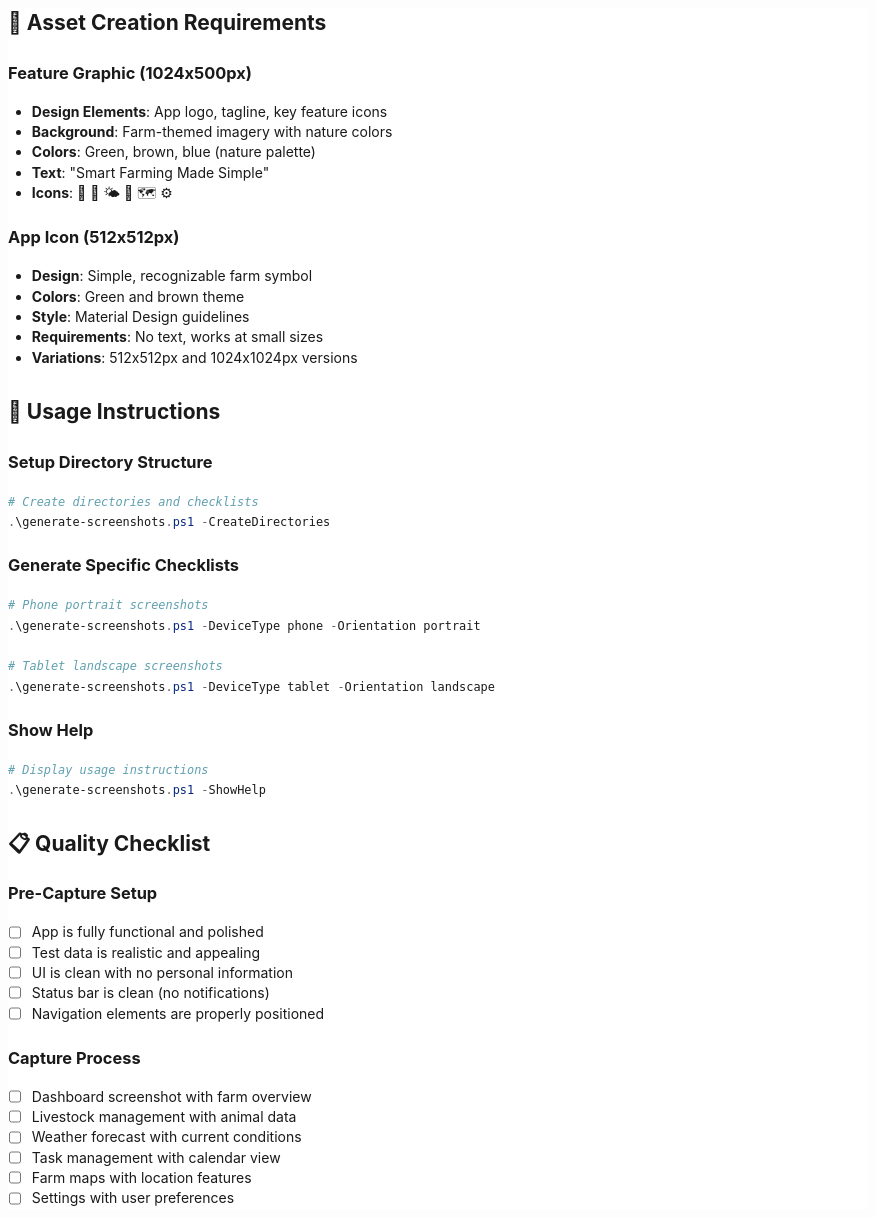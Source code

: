 ## 🎨 **Asset Creation Requirements**

### **Feature Graphic (1024x500px)**
- **Design Elements**: App logo, tagline, key feature icons
- **Background**: Farm-themed imagery with nature colors
- **Colors**: Green, brown, blue (nature palette)
- **Text**: "Smart Farming Made Simple"
- **Icons**: 🌾 🐄 🌤️ 📅 🗺️ ⚙️

### **App Icon (512x512px)**
- **Design**: Simple, recognizable farm symbol
- **Colors**: Green and brown theme
- **Style**: Material Design guidelines
- **Requirements**: No text, works at small sizes
- **Variations**: 512x512px and 1024x1024px versions

## 🚀 **Usage Instructions**

### **Setup Directory Structure**
```powershell
# Create directories and checklists
.\generate-screenshots.ps1 -CreateDirectories
```

### **Generate Specific Checklists**
```powershell
# Phone portrait screenshots
.\generate-screenshots.ps1 -DeviceType phone -Orientation portrait

# Tablet landscape screenshots
.\generate-screenshots.ps1 -DeviceType tablet -Orientation landscape
```

### **Show Help**
```powershell
# Display usage instructions
.\generate-screenshots.ps1 -ShowHelp
```

## 📋 **Quality Checklist**

### **Pre-Capture Setup**
- [ ] App is fully functional and polished
- [ ] Test data is realistic and appealing
- [ ] UI is clean with no personal information
- [ ] Status bar is clean (no notifications)
- [ ] Navigation elements are properly positioned

### **Capture Process**
- [ ] Dashboard screenshot with farm overview
- [ ] Livestock management with animal data
- [ ] Weather forecast with current conditions
- [ ] Task management with calendar view
- [ ] Farm maps with location features
- [ ] Settings with user preferences
